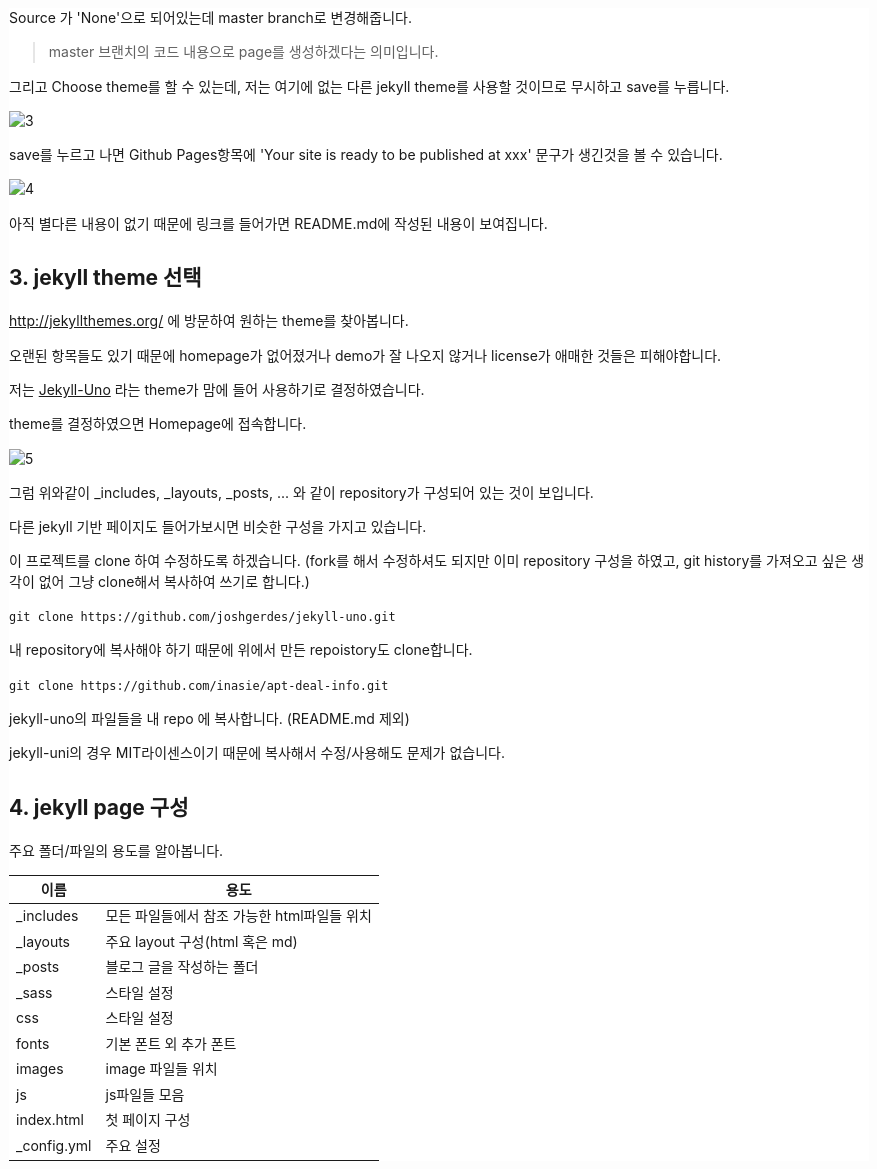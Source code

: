 Source 가 'None'으로 되어있는데 master branch로 변경해줍니다.
> master 브랜치의 코드 내용으로 page를 생성하겠다는 의미입니다.

그리고 Choose theme를 할 수 있는데, 저는 여기에 없는 다른 jekyll theme를 사용할 것이므로 무시하고 save를 누릅니다.

![3](https://inasie.github.io/images/2018-11-30-github-blog-만들기/3.png)

save를 누르고 나면 Github Pages항목에 'Your site is ready to be published at xxx' 문구가 생긴것을 볼 수 있습니다.<br>

![4](https://inasie.github.io/images/2018-11-30-github-blog-만들기/4.png)

아직 별다른 내용이 없기 때문에 링크를 들어가면 README.md에 작성된 내용이 보여집니다.

## 3. jekyll theme 선택

<http://jekyllthemes.org/> 에 방문하여 원하는 theme를 찾아봅니다.

오랜된 항목들도 있기 때문에 homepage가 없어졌거나 demo가 잘 나오지 않거나 license가 애매한 것들은 피해야합니다.

저는 [Jekyll-Uno](http://jekyllthemes.org/themes/jekyll-uno) 라는 theme가 맘에 들어 사용하기로 결정하였습니다.

theme를 결정하였으면 Homepage에 접속합니다.

![5](https://inasie.github.io/images/2018-11-30-github-blog-만들기/5.png)

그럼 위와같이 _includes, _layouts, _posts, ... 와 같이 repository가 구성되어 있는 것이 보입니다.

다른 jekyll 기반 페이지도 들어가보시면 비슷한 구성을 가지고 있습니다.

이 프로젝트를 clone 하여 수정하도록 하겠습니다. (fork를 해서 수정하셔도 되지만 이미 repository 구성을 하였고, git history를 가져오고 싶은 생각이 없어 그냥 clone해서 복사하여 쓰기로 합니다.)

```
git clone https://github.com/joshgerdes/jekyll-uno.git
```

내 repository에 복사해야 하기 때문에 위에서 만든 repoistory도 clone합니다.

```
git clone https://github.com/inasie/apt-deal-info.git
```

jekyll-uno의 파일들을 내 repo 에 복사합니다. (README.md 제외)

jekyll-uni의 경우 MIT라이센스이기 때문에 복사해서 수정/사용해도 문제가 없습니다.

## 4. jekyll page 구성

주요 폴더/파일의 용도를 알아봅니다.

|이름|용도|
|--|--|
|_includes|모든 파일들에서 참조 가능한 html파일들 위치|
|_layouts|주요 layout 구성(html 혹은 md)|
|_posts|블로그 글을 작성하는 폴더|
|_sass|스타일 설정|
|css|스타일 설정|
|fonts|기본 폰트 외 추가 폰트|
|images|image 파일들 위치|
|js|js파일들 모음|
|index.html|첫 페이지 구성|
|_config.yml|주요 설정|
